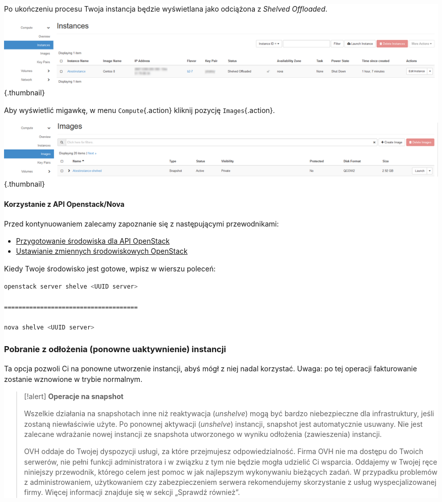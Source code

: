 
Po ukończeniu procesu Twoja instancja będzie wyświetlana jako odciążona z *Shelved Offloaded*.

![shelved instance](images/newinstancestatushorizon.png){.thumbnail}

Aby wyświetlić migawkę, w menu `Compute`{.action} kliknij pozycję `Images`{.action}.

![snapshot](images/snapshothorizon.png){.thumbnail}

#### Korzystanie z API Openstack/Nova

Przed kontynuowaniem zalecamy zapoznanie się z następującymi przewodnikami:

- [Przygotowanie środowiska dla API OpenStack](https://docs.ovh.com/pl/public-cloud/przygotowanie_srodowiska_dla_api_openstack/)
- [Ustawianie zmiennych środowiskowych OpenStack](https://docs.ovh.com/pl/public-cloud/zmienne-srodowiskowe-openstack/)

Kiedy Twoje środowisko jest gotowe, wpisz w wierszu poleceń:

```bash
openstack server shelve <UUID server>
 
=====================================

nova shelve <UUID server> 
```

### Pobranie z odłożenia (ponowne uaktywnienie) instancji

Ta opcja pozwoli Ci na ponowne utworzenie instancji, abyś mógł z niej nadal korzystać. Uwaga: po tej operacji fakturowanie zostanie wznowione w trybie normalnym.

> [!alert] **Operacje na snapshot**
>
> Wszelkie działania na snapshotach inne niż reaktywacja (*unshelve*) mogą być bardzo niebezpieczne dla infrastruktury, jeśli zostaną niewłaściwie użyte. Po ponownej aktywacji (*unshelve*) instancji, snapshot jest automatycznie usuwany. Nie jest zalecane wdrażanie nowej instancji ze snapshota utworzonego w wyniku odłożenia (zawieszenia) instancji.
>
> OVH oddaje do Twojej dyspozycji usługi, za które przejmujesz odpowiedzialność. Firma OVH nie ma dostępu do Twoich serwerów, nie pełni funkcji administratora i w związku z tym nie będzie mogła udzielić Ci wsparcia. Oddajemy w Twojej ręce niniejszy przewodnik, którego celem jest pomoc w jak najlepszym wykonywaniu bieżących zadań. W przypadku problemów z administrowaniem, użytkowaniem czy zabezpieczeniem serwera rekomendujemy skorzystanie z usług wyspecjalizowanej firmy. Więcej informacji znajduje się w sekcji „Sprawdź również”. 
>
